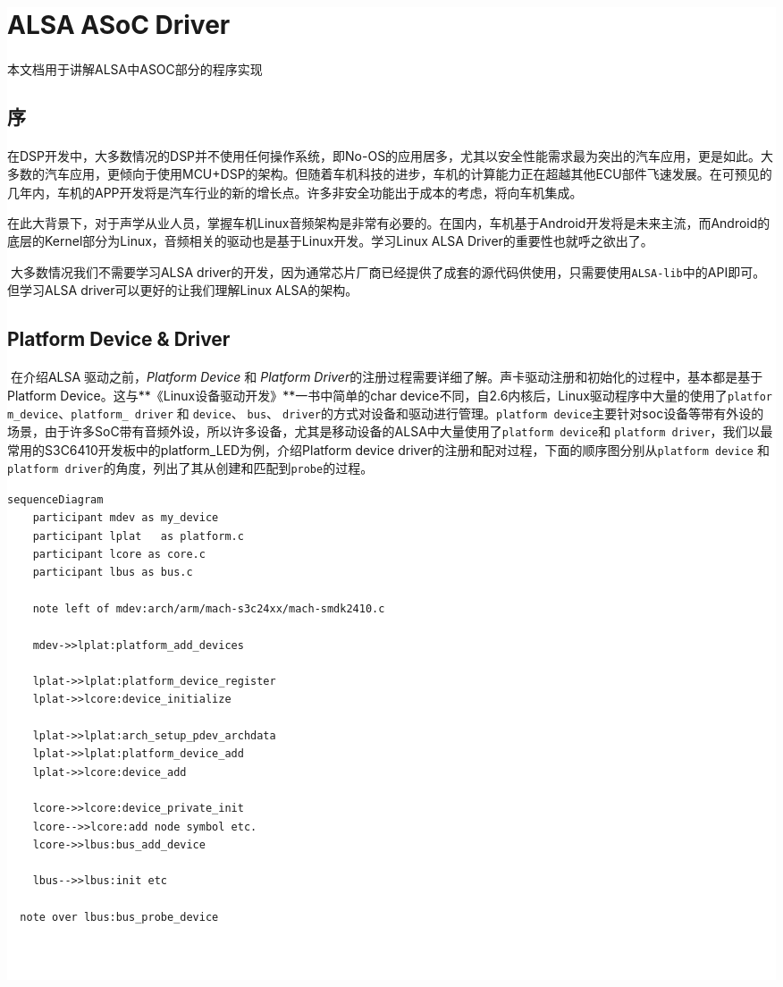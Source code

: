# ALSA ASoC Driver

本文档用于讲解ALSA中ASOC部分的程序实现



## 序

​	在DSP开发中，大多数情况的DSP并不使用任何操作系统，即No-OS的应用居多，尤其以安全性能需求最为突出的汽车应用，更是如此。大多数的汽车应用，更倾向于使用MCU+DSP的架构。但随着车机科技的进步，车机的计算能力正在超越其他ECU部件飞速发展。在可预见的几年内，车机的APP开发将是汽车行业的新的增长点。许多非安全功能出于成本的考虑，将向车机集成。

​	在此大背景下，对于声学从业人员，掌握车机Linux音频架构是非常有必要的。在国内，车机基于Android开发将是未来主流，而Android的底层的Kernel部分为Linux，音频相关的驱动也是基于Linux开发。学习Linux ALSA Driver的重要性也就呼之欲出了。

​	大多数情况我们不需要学习ALSA driver的开发，因为通常芯片厂商已经提供了成套的源代码供使用，只需要使用`ALSA-lib`中的API即可。但学习ALSA driver可以更好的让我们理解Linux ALSA的架构。



## Platform Device & Driver

​	在介绍ALSA 驱动之前，*Platform Device* 和 *Platform Driver*的注册过程需要详细了解。声卡驱动注册和初始化的过程中，基本都是基于Platform Device。这与**《Linux设备驱动开发》**一书中简单的char device不同，自2.6内核后，Linux驱动程序中大量的使用了`platform_device`、`platform_ driver` 和 `device`、 `bus`、 `driver`的方式对设备和驱动进行管理。`platform device`主要针对soc设备等带有外设的场景，由于许多SoC带有音频外设，所以许多设备，尤其是移动设备的ALSA中大量使用了`platform device`和 `platform driver`，我们以最常用的S3C6410开发板中的platform_LED为例，介绍Platform device driver的注册和配对过程，下面的顺序图分别从`platform device` 和 `platform driver`的角度，列出了其从创建和匹配到`probe`的过程。

```mermaid
sequenceDiagram
	participant mdev as my_device
	participant lplat	as platform.c
	participant lcore as core.c
	participant lbus as bus.c
	
	note left of mdev:arch/arm/mach-s3c24xx/mach-smdk2410.c
	
	mdev->>lplat:platform_add_devices
	 
	lplat->>lplat:platform_device_register
	lplat->>lcore:device_initialize
 	
 	lplat->>lplat:arch_setup_pdev_archdata
	lplat->>lplat:platform_device_add
	lplat->>lcore:device_add
 
	lcore->>lcore:device_private_init
	lcore-->>lcore:add node symbol etc.
	lcore->>lbus:bus_add_device
	
	lbus-->>lbus:init etc
  
  note over lbus:bus_probe_device
	
	
	
```
